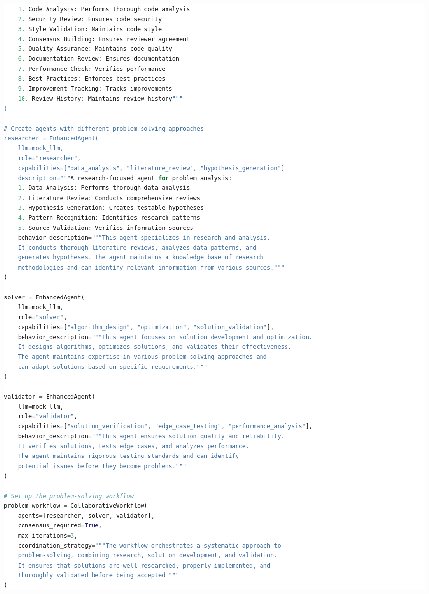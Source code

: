 ```python
    1. Code Analysis: Performs thorough code analysis
    2. Security Review: Ensures code security
    3. Style Validation: Maintains code style
    4. Consensus Building: Ensures reviewer agreement
    5. Quality Assurance: Maintains code quality
    6. Documentation Review: Ensures documentation
    7. Performance Check: Verifies performance
    8. Best Practices: Enforces best practices
    9. Improvement Tracking: Tracks improvements
    10. Review History: Maintains review history"""
)

# Create agents with different problem-solving approaches
researcher = EnhancedAgent(
    llm=mock_llm,
    role="researcher",
    capabilities=["data_analysis", "literature_review", "hypothesis_generation"],
    description="""A research-focused agent for problem analysis:
    1. Data Analysis: Performs thorough data analysis
    2. Literature Review: Conducts comprehensive reviews
    3. Hypothesis Generation: Creates testable hypotheses
    4. Pattern Recognition: Identifies research patterns
    5. Source Validation: Verifies information sources
    behavior_description="""This agent specializes in research and analysis.
    It conducts thorough literature reviews, analyzes data patterns, and
    generates hypotheses. The agent maintains a knowledge base of research
    methodologies and can identify relevant information from various sources."""
)

solver = EnhancedAgent(
    llm=mock_llm,
    role="solver",
    capabilities=["algorithm_design", "optimization", "solution_validation"],
    behavior_description="""This agent focuses on solution development and optimization.
    It designs algorithms, optimizes solutions, and validates their effectiveness.
    The agent maintains expertise in various problem-solving approaches and
    can adapt solutions based on specific requirements."""
)

validator = EnhancedAgent(
    llm=mock_llm,
    role="validator",
    capabilities=["solution_verification", "edge_case_testing", "performance_analysis"],
    behavior_description="""This agent ensures solution quality and reliability.
    It verifies solutions, tests edge cases, and analyzes performance.
    The agent maintains rigorous testing standards and can identify
    potential issues before they become problems."""
)

# Set up the problem-solving workflow
problem_workflow = CollaborativeWorkflow(
    agents=[researcher, solver, validator],
    consensus_required=True,
    max_iterations=3,
    coordination_strategy="""The workflow orchestrates a systematic approach to
    problem-solving, combining research, solution development, and validation.
    It ensures that solutions are well-researched, properly implemented, and
    thoroughly validated before being accepted."""
)
```
